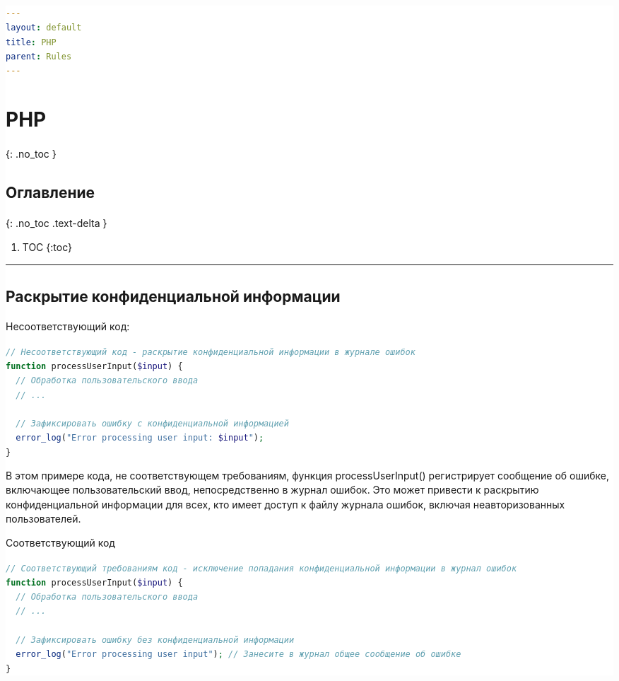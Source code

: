 ```yaml
---
layout: default
title: PHP
parent: Rules
---
```


# PHP
{: .no_toc }

## Оглавление
{: .no_toc .text-delta }

1. TOC
{:toc}

---





## Раскрытие конфиденциальной информации

<span class="d-inline-block p-2 mr-1 v-align-middle bg-red-000"></span>Несоответствующий код:


```php
// Несоответствующий код - раскрытие конфиденциальной информации в журнале ошибок
function processUserInput($input) {
  // Обработка пользовательского ввода
  // ...
  
  // Зафиксировать ошибку с конфиденциальной информацией
  error_log("Error processing user input: $input");
}
```

В этом примере кода, не соответствующем требованиям, функция processUserInput() регистрирует сообщение об ошибке, включающее пользовательский ввод, непосредственно в журнал ошибок. Это может привести к раскрытию конфиденциальной информации для всех, кто имеет доступ к файлу журнала ошибок, включая неавторизованных пользователей.




<span class="d-inline-block p-2 mr-1 v-align-middle bg-green-000"></span>Соответствующий код


```php
// Соответствующий требованиям код - исключение попадания конфиденциальной информации в журнал ошибок
function processUserInput($input) {
  // Обработка пользовательского ввода
  // ...
  
  // Зафиксировать ошибку без конфиденциальной информации
  error_log("Error processing user input"); // Занесите в журнал общее сообщение об ошибке
}
```
